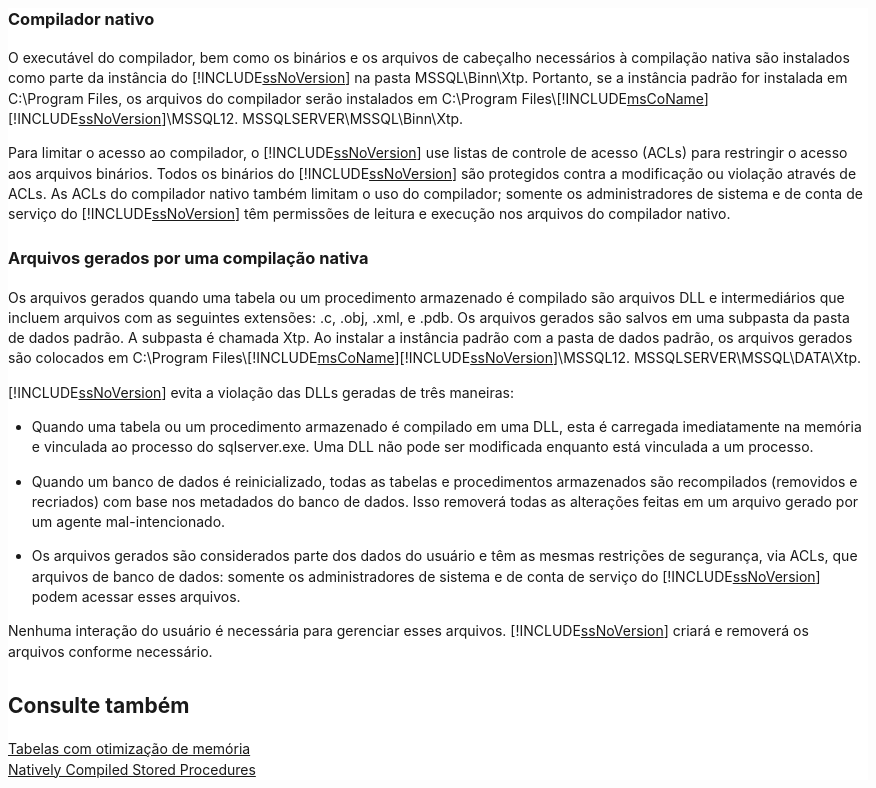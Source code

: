 ### <a name="native-compiler"></a>Compilador nativo  
 O executável do compilador, bem como os binários e os arquivos de cabeçalho necessários à compilação nativa são instalados como parte da instância do [!INCLUDE[ssNoVersion](../../includes/ssnoversion-md.md)] na pasta MSSQL\Binn\Xtp. Portanto, se a instância padrão for instalada em C:\Program Files, os arquivos do compilador serão instalados em C:\Program Files\\[!INCLUDE[msCoName](../../../includes/msconame-md.md)][!INCLUDE[ssNoVersion](../../includes/ssnoversion-md.md)]\MSSQL12. MSSQLSERVER\MSSQL\Binn\Xtp.  
  
 Para limitar o acesso ao compilador, o [!INCLUDE[ssNoVersion](../../includes/ssnoversion-md.md)] use listas de controle de acesso (ACLs) para restringir o acesso aos arquivos binários. Todos os binários do [!INCLUDE[ssNoVersion](../../includes/ssnoversion-md.md)] são protegidos contra a modificação ou violação através de ACLs. As ACLs do compilador nativo também limitam o uso do compilador; somente os administradores de sistema e de conta de serviço do [!INCLUDE[ssNoVersion](../../includes/ssnoversion-md.md)] têm permissões de leitura e execução nos arquivos do compilador nativo.  
  
### <a name="files-generated-by-a-native-compilation"></a>Arquivos gerados por uma compilação nativa  
 Os arquivos gerados quando uma tabela ou um procedimento armazenado é compilado são arquivos DLL e intermediários que incluem arquivos com as seguintes extensões: .c, .obj, .xml, e .pdb. Os arquivos gerados são salvos em uma subpasta da pasta de dados padrão. A subpasta é chamada Xtp. Ao instalar a instância padrão com a pasta de dados padrão, os arquivos gerados são colocados em C:\Program Files\\[!INCLUDE[msCoName](../../../includes/msconame-md.md)][!INCLUDE[ssNoVersion](../../includes/ssnoversion-md.md)]\MSSQL12. MSSQLSERVER\MSSQL\DATA\Xtp.  
  
 [!INCLUDE[ssNoVersion](../../includes/ssnoversion-md.md)] evita a violação das DLLs geradas de três maneiras:  
  
-   Quando uma tabela ou um procedimento armazenado é compilado em uma DLL, esta é carregada imediatamente na memória e vinculada ao processo do sqlserver.exe. Uma DLL não pode ser modificada enquanto está vinculada a um processo.  
  
-   Quando um banco de dados é reinicializado, todas as tabelas e procedimentos armazenados são recompilados (removidos e recriados) com base nos metadados do banco de dados. Isso removerá todas as alterações feitas em um arquivo gerado por um agente mal-intencionado.  
  
-   Os arquivos gerados são considerados parte dos dados do usuário e têm as mesmas restrições de segurança, via ACLs, que arquivos de banco de dados: somente os administradores de sistema e de conta de serviço do [!INCLUDE[ssNoVersion](../../includes/ssnoversion-md.md)] podem acessar esses arquivos.  
  
 Nenhuma interação do usuário é necessária para gerenciar esses arquivos. [!INCLUDE[ssNoVersion](../../includes/ssnoversion-md.md)] criará e removerá os arquivos conforme necessário.  
  
## <a name="see-also"></a>Consulte também  
 [Tabelas com otimização de memória](memory-optimized-tables.md)   
 [Natively Compiled Stored Procedures](natively-compiled-stored-procedures.md)  
  
  
